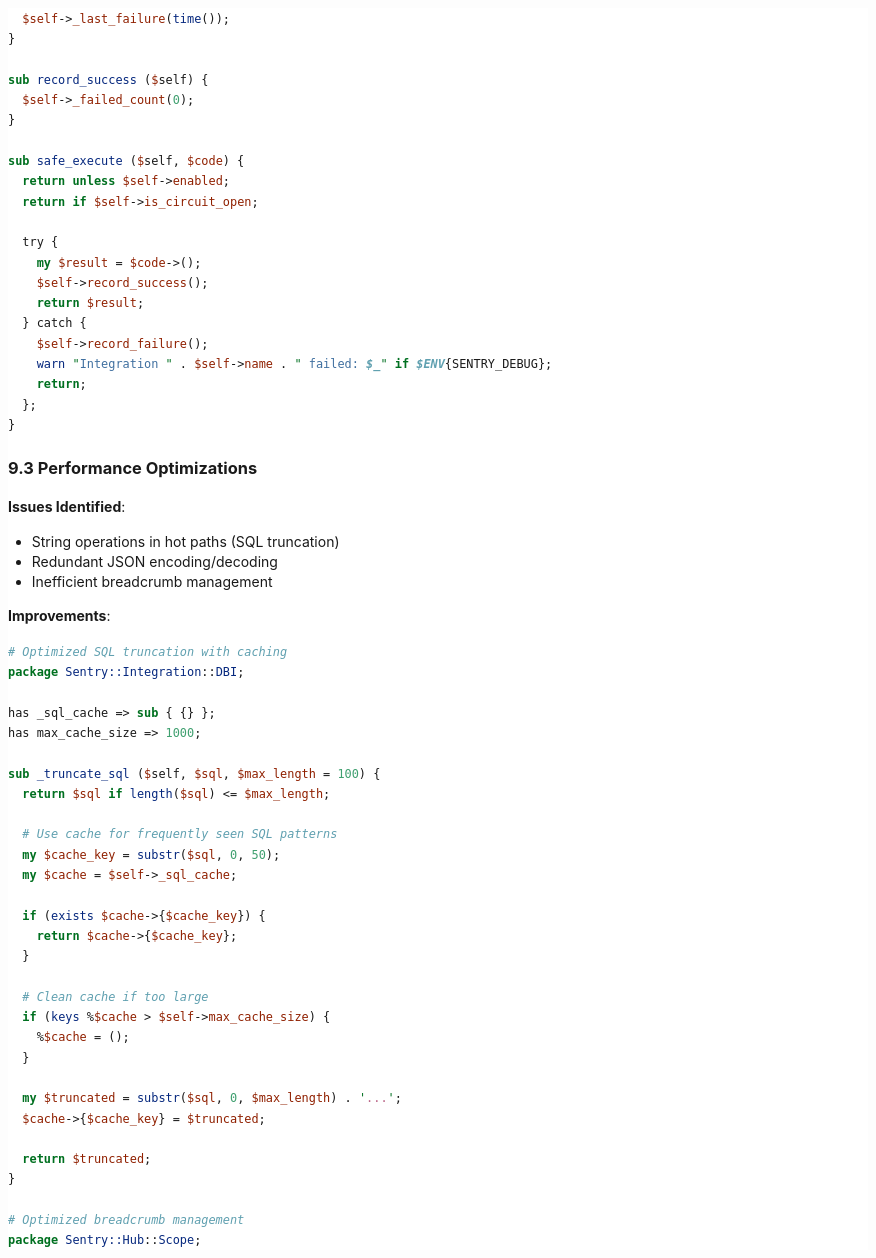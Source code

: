 ```perl
  $self->_last_failure(time());
}

sub record_success ($self) {
  $self->_failed_count(0);
}

sub safe_execute ($self, $code) {
  return unless $self->enabled;
  return if $self->is_circuit_open;
  
  try {
    my $result = $code->();
    $self->record_success();
    return $result;
  } catch {
    $self->record_failure();
    warn "Integration " . $self->name . " failed: $_" if $ENV{SENTRY_DEBUG};
    return;
  };
}
```

### 9.3 Performance Optimizations

**Issues Identified**:
- String operations in hot paths (SQL truncation)
- Redundant JSON encoding/decoding
- Inefficient breadcrumb management

**Improvements**:

```perl
# Optimized SQL truncation with caching
package Sentry::Integration::DBI;

has _sql_cache => sub { {} };
has max_cache_size => 1000;

sub _truncate_sql ($self, $sql, $max_length = 100) {
  return $sql if length($sql) <= $max_length;
  
  # Use cache for frequently seen SQL patterns
  my $cache_key = substr($sql, 0, 50);
  my $cache = $self->_sql_cache;
  
  if (exists $cache->{$cache_key}) {
    return $cache->{$cache_key};
  }
  
  # Clean cache if too large
  if (keys %$cache > $self->max_cache_size) {
    %$cache = ();
  }
  
  my $truncated = substr($sql, 0, $max_length) . '...';
  $cache->{$cache_key} = $truncated;
  
  return $truncated;
}

# Optimized breadcrumb management
package Sentry::Hub::Scope;

```